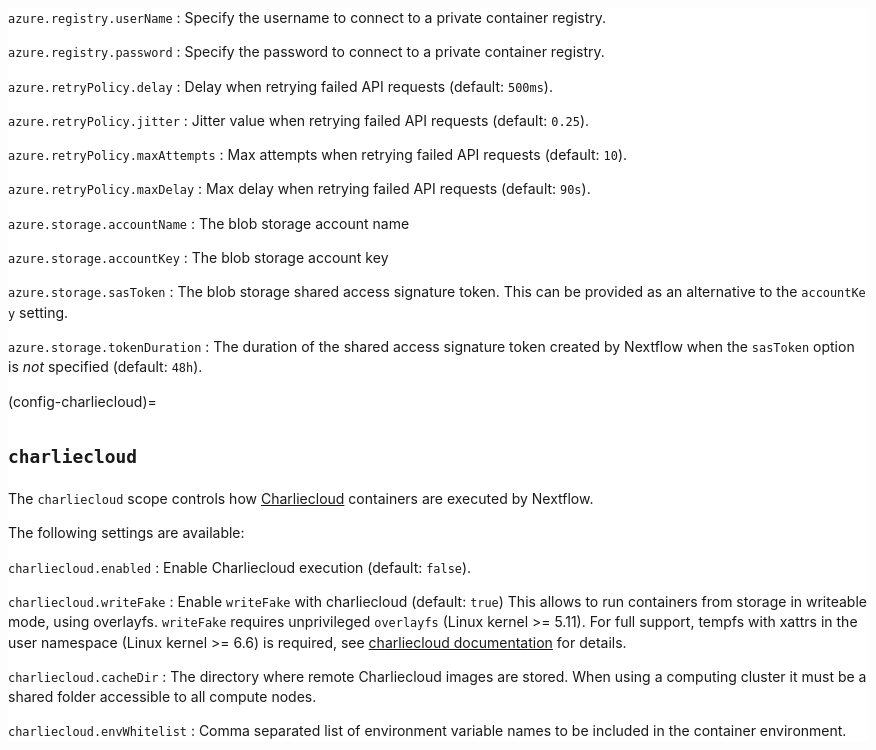 `azure.registry.userName`
: Specify the username to connect to a private container registry.

`azure.registry.password`
: Specify the password to connect to a private container registry.

`azure.retryPolicy.delay`
: Delay when retrying failed API requests (default: `500ms`).

`azure.retryPolicy.jitter`
: Jitter value when retrying failed API requests (default: `0.25`).

`azure.retryPolicy.maxAttempts`
: Max attempts when retrying failed API requests (default: `10`).

`azure.retryPolicy.maxDelay`
: Max delay when retrying failed API requests (default: `90s`).

`azure.storage.accountName`
: The blob storage account name

`azure.storage.accountKey`
: The blob storage account key

`azure.storage.sasToken`
: The blob storage shared access signature token. This can be provided as an alternative to the `accountKey` setting.

`azure.storage.tokenDuration`
: The duration of the shared access signature token created by Nextflow when the `sasToken` option is *not* specified (default: `48h`).

(config-charliecloud)=

## `charliecloud`

The `charliecloud` scope controls how [Charliecloud](https://hpc.github.io/charliecloud/) containers are executed by Nextflow.

The following settings are available:

`charliecloud.enabled`
: Enable Charliecloud execution (default: `false`).

`charliecloud.writeFake`
: Enable `writeFake` with charliecloud (default: `true`) This allows to run containers from storage in writeable mode, using overlayfs. `writeFake` requires unprivileged `overlayfs` (Linux kernel >= 5.11). For full support, tempfs with xattrs in the user namespace (Linux kernel >= 6.6) is required, see [charliecloud documentation](https://hpc.github.io/charliecloud/ch-run.html#ch-run-overlay) for details.

`charliecloud.cacheDir`
: The directory where remote Charliecloud images are stored. When using a computing cluster it must be a shared folder accessible to all compute nodes.

`charliecloud.envWhitelist`
: Comma separated list of environment variable names to be included in the container environment.
